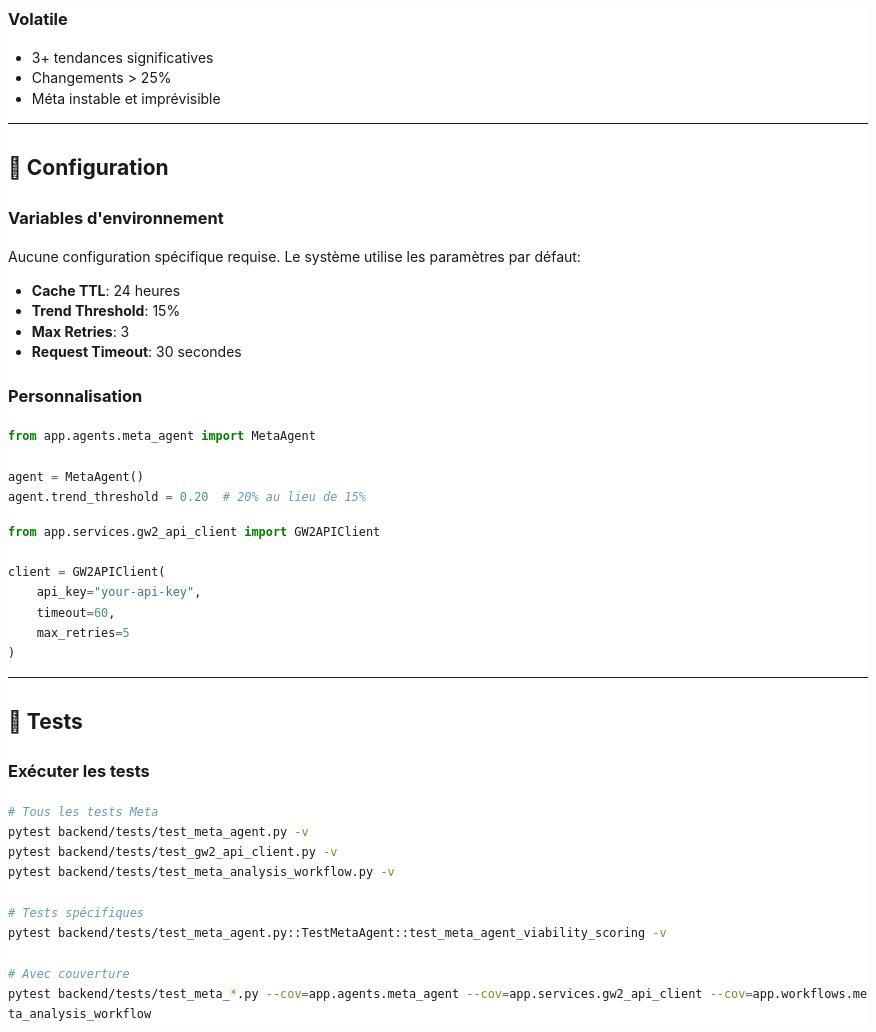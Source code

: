 ### Volatile
- 3+ tendances significatives
- Changements > 25%
- Méta instable et imprévisible

---

## 🔧 Configuration

### Variables d'environnement

Aucune configuration spécifique requise. Le système utilise les paramètres par défaut:

- **Cache TTL**: 24 heures
- **Trend Threshold**: 15%
- **Max Retries**: 3
- **Request Timeout**: 30 secondes

### Personnalisation

```python
from app.agents.meta_agent import MetaAgent

agent = MetaAgent()
agent.trend_threshold = 0.20  # 20% au lieu de 15%
```

```python
from app.services.gw2_api_client import GW2APIClient

client = GW2APIClient(
    api_key="your-api-key",
    timeout=60,
    max_retries=5
)
```

---

## 🧪 Tests

### Exécuter les tests

```bash
# Tous les tests Meta
pytest backend/tests/test_meta_agent.py -v
pytest backend/tests/test_gw2_api_client.py -v
pytest backend/tests/test_meta_analysis_workflow.py -v

# Tests spécifiques
pytest backend/tests/test_meta_agent.py::TestMetaAgent::test_meta_agent_viability_scoring -v

# Avec couverture
pytest backend/tests/test_meta_*.py --cov=app.agents.meta_agent --cov=app.services.gw2_api_client --cov=app.workflows.meta_analysis_workflow
```
